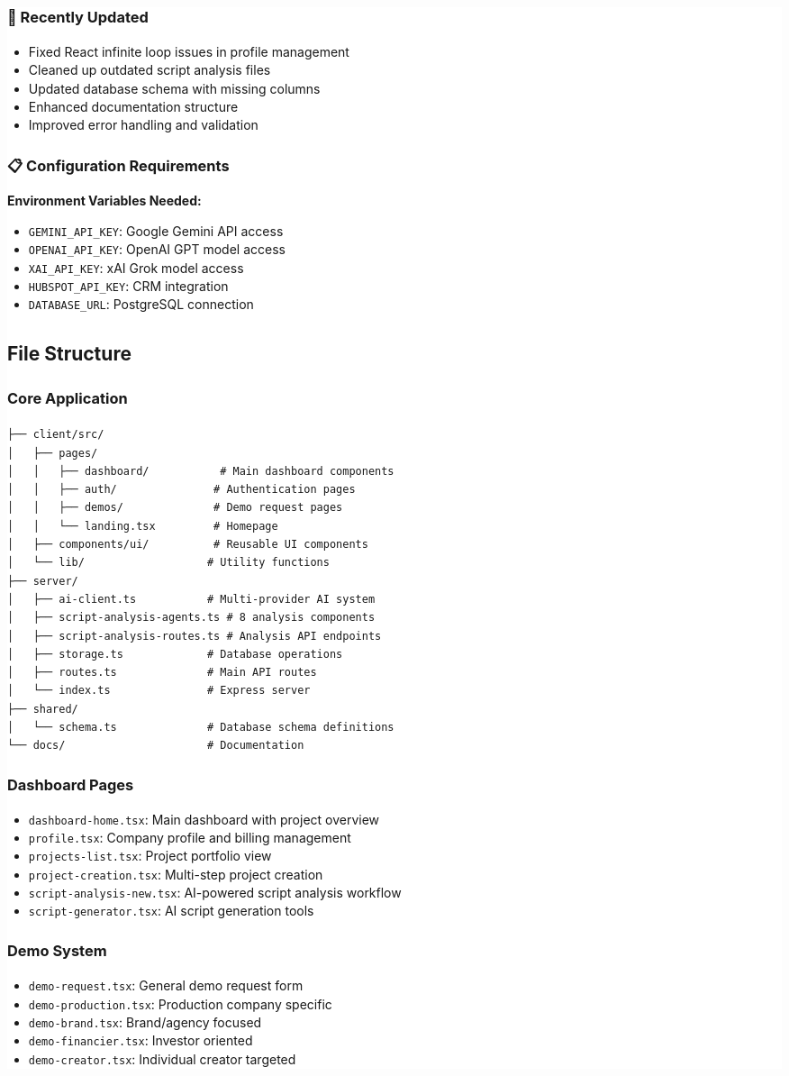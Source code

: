### 🔧 Recently Updated
- Fixed React infinite loop issues in profile management
- Cleaned up outdated script analysis files
- Updated database schema with missing columns
- Enhanced documentation structure
- Improved error handling and validation

### 📋 Configuration Requirements
**Environment Variables Needed:**
- `GEMINI_API_KEY`: Google Gemini API access
- `OPENAI_API_KEY`: OpenAI GPT model access  
- `XAI_API_KEY`: xAI Grok model access
- `HUBSPOT_API_KEY`: CRM integration
- `DATABASE_URL`: PostgreSQL connection

## File Structure

### Core Application
```
├── client/src/
│   ├── pages/
│   │   ├── dashboard/           # Main dashboard components
│   │   ├── auth/               # Authentication pages
│   │   ├── demos/              # Demo request pages
│   │   └── landing.tsx         # Homepage
│   ├── components/ui/          # Reusable UI components
│   └── lib/                   # Utility functions
├── server/
│   ├── ai-client.ts           # Multi-provider AI system
│   ├── script-analysis-agents.ts # 8 analysis components
│   ├── script-analysis-routes.ts # Analysis API endpoints
│   ├── storage.ts             # Database operations
│   ├── routes.ts              # Main API routes
│   └── index.ts               # Express server
├── shared/
│   └── schema.ts              # Database schema definitions
└── docs/                      # Documentation
```

### Dashboard Pages
- `dashboard-home.tsx`: Main dashboard with project overview
- `profile.tsx`: Company profile and billing management
- `projects-list.tsx`: Project portfolio view
- `project-creation.tsx`: Multi-step project creation
- `script-analysis-new.tsx`: AI-powered script analysis workflow
- `script-generator.tsx`: AI script generation tools

### Demo System
- `demo-request.tsx`: General demo request form
- `demo-production.tsx`: Production company specific
- `demo-brand.tsx`: Brand/agency focused
- `demo-financier.tsx`: Investor oriented
- `demo-creator.tsx`: Individual creator targeted
